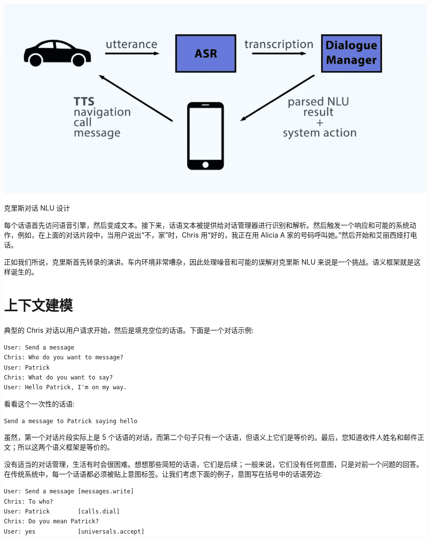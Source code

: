 ![](img/d68ef3e218dceef93d5ee911b1a830fe.png)

克里斯对话 NLU 设计

每个话语首先访问语音引擎，然后变成文本。接下来，话语文本被提供给对话管理器进行识别和解析。然后触发一个响应和可能的系统动作，例如，在上面的对话片段中，当用户说出“不，家”时，Chris 用“好的，我正在用 Alicia A 家的号码呼叫她。”然后开始和艾丽西娅打电话。

正如我们所说，克里斯首先转录的演讲。车内环境非常嘈杂，因此处理噪音和可能的误解对克里斯 NLU 来说是一个挑战。语义框架就是这样诞生的。

# 上下文建模

典型的 Chris 对话以用户请求开始，然后是填充空位的话语。下面是一个对话示例:

```
User: Send a message
Chris: Who do you want to message?
User: Patrick
Chris: What do you want to say?
User: Hello Patrick, I'm on my way.
```

看看这个一次性的话语:

```
Send a message to Patrick saying hello
```

虽然，第一个对话片段实际上是 5 个话语的对话，而第二个句子只有一个话语，但语义上它们是等价的。最后，您知道收件人姓名和邮件正文；所以这两个语义框架是等价的。

没有适当的对话管理，生活有时会很困难。想想那些简短的话语，它们是后续；一般来说，它们没有任何意图，只是对前一个问题的回答。在传统系统中，每一个话语都必须被贴上意图标签。让我们考虑下面的例子，意图写在括号中的话语旁边:

```
User: Send a message [messages.write]
Chris: To who?
User: Patrick        [calls.dial]
Chris: Do you mean Patrick?
User: yes            [universals.accept]
```
